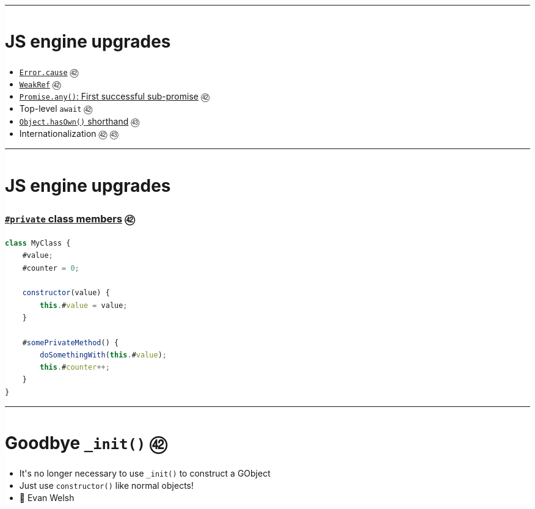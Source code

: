 

---

# JS engine upgrades

- [`Error.cause`](https://developer.mozilla.org/en-US/docs/Web/JavaScript/Reference/Global_Objects/Error/cause) ㊷
- [`WeakRef`](https://developer.mozilla.org/en-US/docs/Web/JavaScript/Reference/Global_Objects/WeakRef) ㊷
- [`Promise.any()`: First successful sub-promise](https://developer.mozilla.org/en-US/docs/Web/JavaScript/Reference/Global_Objects/Promise/any) ㊷
- Top-level `await` ㊷
- [`Object.hasOwn()` shorthand](https://developer.mozilla.org/en-US/docs/Web/JavaScript/Reference/Global_Objects/Object/hasOwn) ㊸
- Internationalization ㊷ ㊸



---

# JS engine upgrades

### [`#private` class members](https://developer.mozilla.org/en-US/docs/Web/JavaScript/Reference/Classes/Private_class_fields) ㊷

```js
class MyClass {
    #value;
    #counter = 0;

    constructor(value) {
        this.#value = value;
    }

    #somePrivateMethod() {
        doSomethingWith(this.#value);
        this.#counter++;
    }
}
```



---

# Goodbye `_init()` ㊷

- It's no longer necessary to use `_init()` to construct a GObject
- Just use `constructor()` like normal objects!
- :tophat: Evan Welsh

